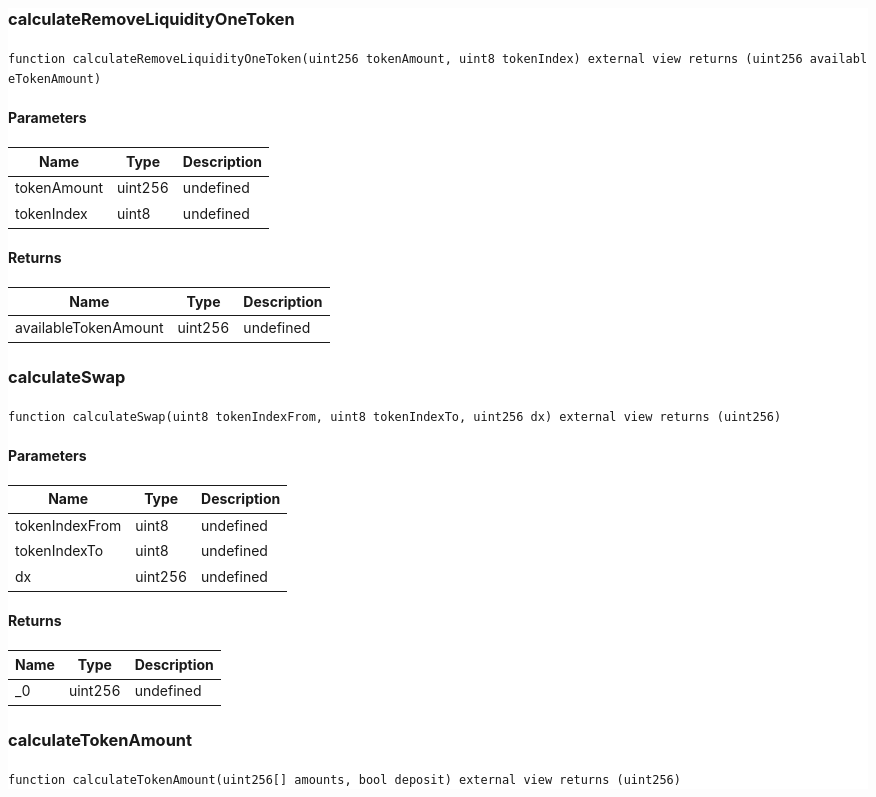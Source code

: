 ### calculateRemoveLiquidityOneToken

```solidity
function calculateRemoveLiquidityOneToken(uint256 tokenAmount, uint8 tokenIndex) external view returns (uint256 availableTokenAmount)
```





#### Parameters

| Name | Type | Description |
|---|---|---|
| tokenAmount | uint256 | undefined |
| tokenIndex | uint8 | undefined |

#### Returns

| Name | Type | Description |
|---|---|---|
| availableTokenAmount | uint256 | undefined |

### calculateSwap

```solidity
function calculateSwap(uint8 tokenIndexFrom, uint8 tokenIndexTo, uint256 dx) external view returns (uint256)
```





#### Parameters

| Name | Type | Description |
|---|---|---|
| tokenIndexFrom | uint8 | undefined |
| tokenIndexTo | uint8 | undefined |
| dx | uint256 | undefined |

#### Returns

| Name | Type | Description |
|---|---|---|
| _0 | uint256 | undefined |

### calculateTokenAmount

```solidity
function calculateTokenAmount(uint256[] amounts, bool deposit) external view returns (uint256)
```
